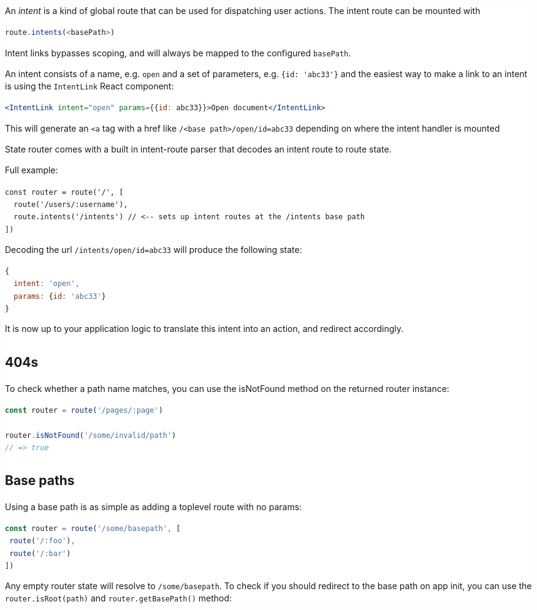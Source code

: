 An _intent_ is a kind of global route that can be used for dispatching user actions. The intent route can be mounted with 
```js
route.intents(<basePath>)
```
Intent links bypasses scoping, and will always be mapped to the configured `basePath`.

An intent consists of a name, e.g. `open` and a set of parameters, e.g. `{id: 'abc33'}` and the easiest way to make a link to an intent is using the `IntentLink` React component:

```jsx
<IntentLink intent="open" params={{id: abc33}}>Open document</IntentLink>
```
This will generate an `<a` tag with a href like `/<base path>/open/id=abc33` depending on where the intent handler is mounted

State router comes with a built in intent-route parser that decodes an intent route to route state.

Full example:
```
const router = route('/', [
  route('/users/:username'),
  route.intents('/intents') // <-- sets up intent routes at the /intents base path
])
```

Decoding the url `/intents/open/id=abc33` will produce the following state:

```js
{
  intent: 'open',
  params: {id: 'abc33'}
}
```

It is now up to your application logic to translate this intent into an action, and redirect accordingly.

## 404s

To check whether a path name matches, you can use the isNotFound method on the returned router instance:

```js
const router = route('/pages/:page')

router.isNotFound('/some/invalid/path')
// => true

```

## Base paths

Using a base path is as simple as adding a toplevel route with no params:
```js
const router = route('/some/basepath', [
 route('/:foo'),
 route('/:bar')
])
```
Any empty router state will resolve to `/some/basepath`. To check if you should redirect to the base path on app init, you can use the `router.isRoot(path)` and `router.getBasePath()` method:
